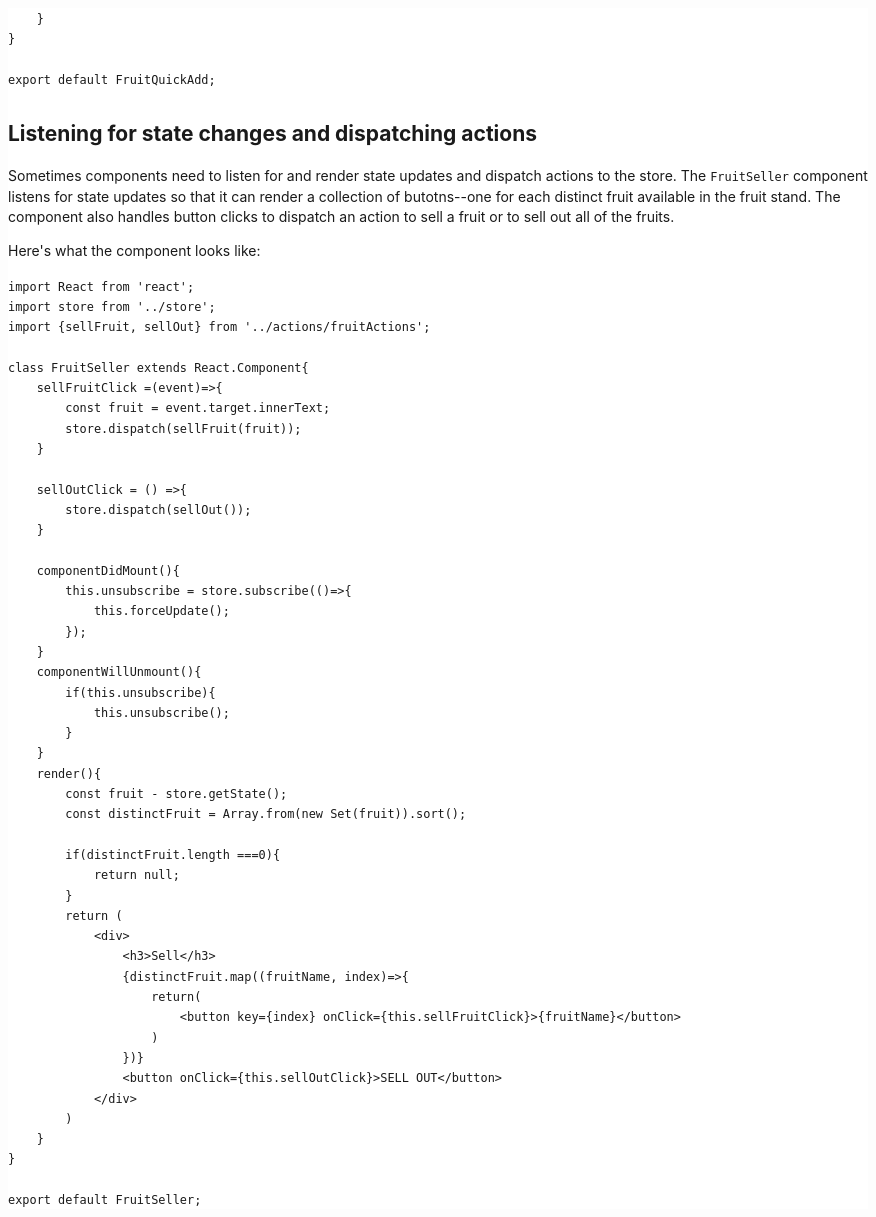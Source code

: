 ```
    }
}

export default FruitQuickAdd;
```

## Listening for state changes and dispatching actions
Sometimes components need to listen for and render state updates and dispatch actions to the store. The ```FruitSeller``` component listens for state updates so that it can render a collection of butotns--one for each distinct fruit available in the fruit stand. The component also handles button clicks to dispatch an action to sell a fruit or to sell out all of the fruits.

Here's what the component looks like:

```
import React from 'react';
import store from '../store';
import {sellFruit, sellOut} from '../actions/fruitActions';

class FruitSeller extends React.Component{
    sellFruitClick =(event)=>{
        const fruit = event.target.innerText;
        store.dispatch(sellFruit(fruit));
    }

    sellOutClick = () =>{
        store.dispatch(sellOut());
    }

    componentDidMount(){
        this.unsubscribe = store.subscribe(()=>{
            this.forceUpdate();
        });
    }
    componentWillUnmount(){
        if(this.unsubscribe){
            this.unsubscribe();
        }
    }
    render(){
        const fruit - store.getState();
        const distinctFruit = Array.from(new Set(fruit)).sort();

        if(distinctFruit.length ===0){
            return null;
        }
        return (
            <div>
                <h3>Sell</h3>
                {distinctFruit.map((fruitName, index)=>{
                    return(
                        <button key={index} onClick={this.sellFruitClick}>{fruitName}</button>
                    )
                })}
                <button onClick={this.sellOutClick}>SELL OUT</button>
            </div>
        )
    }
}

export default FruitSeller;
```

